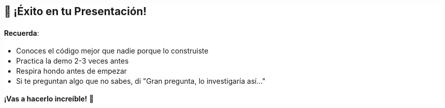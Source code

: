 
## 🚀 ¡Éxito en tu Presentación!

**Recuerda**:
- Conoces el código mejor que nadie porque lo construiste
- Practica la demo 2-3 veces antes
- Respira hondo antes de empezar
- Si te preguntan algo que no sabes, di "Gran pregunta, lo investigaría así..."

**¡Vas a hacerlo increíble!** 💪
